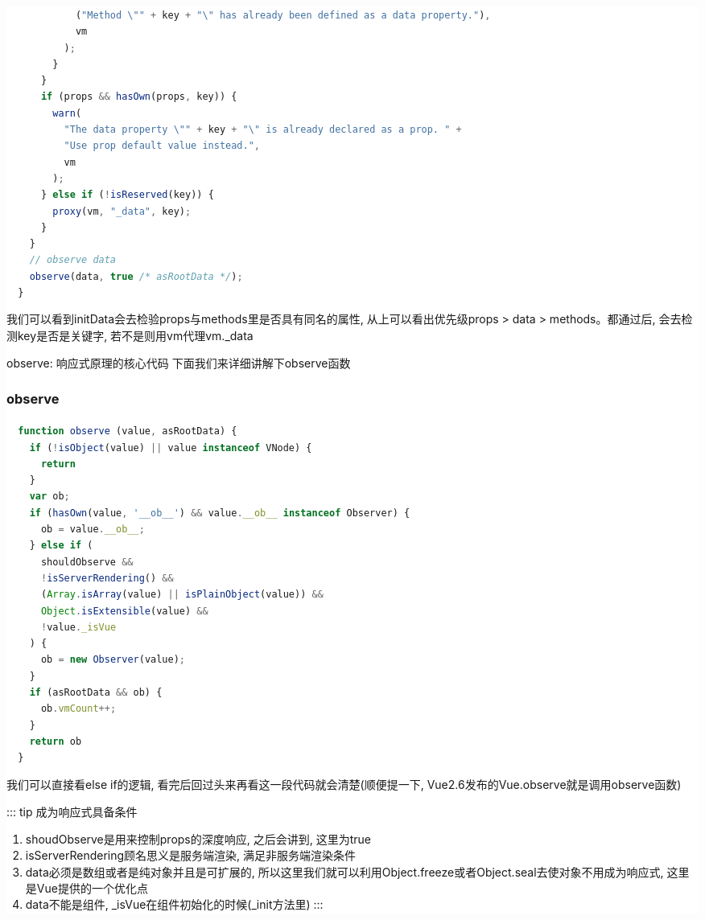 ```js
            ("Method \"" + key + "\" has already been defined as a data property."),
            vm
          );
        }
      }
      if (props && hasOwn(props, key)) {
        warn(
          "The data property \"" + key + "\" is already declared as a prop. " +
          "Use prop default value instead.",
          vm
        );
      } else if (!isReserved(key)) {
        proxy(vm, "_data", key);
      }
    }
    // observe data
    observe(data, true /* asRootData */);
  }
```
我们可以看到initData会去检验props与methods里是否具有同名的属性, 从上可以看出优先级props > data > methods。都通过后, 会去检测key是否是关键字, 若不是则用vm代理vm._data

<font-bold>observe: 响应式原理的核心代码</font-bold> 下面我们来详细讲解下observe函数

### observe
```js
  function observe (value, asRootData) {
    if (!isObject(value) || value instanceof VNode) {
      return
    }
    var ob;
    if (hasOwn(value, '__ob__') && value.__ob__ instanceof Observer) {
      ob = value.__ob__;
    } else if (
      shouldObserve &&
      !isServerRendering() &&
      (Array.isArray(value) || isPlainObject(value)) &&
      Object.isExtensible(value) &&
      !value._isVue
    ) {
      ob = new Observer(value);
    }
    if (asRootData && ob) {
      ob.vmCount++;
    }
    return ob
  }
```
我们可以直接看else if的逻辑, 看完后回过头来再看这一段代码就会清楚(顺便提一下, Vue2.6发布的Vue.observe就是调用observe函数)

::: tip 成为响应式具备条件
1. shoudObserve是用来控制props的深度响应, 之后会讲到, 这里为true
2. isServerRendering顾名思义是服务端渲染, 满足非服务端渲染条件
3. data必须是数组或者是纯对象并且是<font-bold>可扩展</font-bold>的, 所以这里我们就可以利用Object.freeze或者Object.seal去使对象不用成为响应式, 这里是Vue提供的一个优化点
4. data不能是组件, _isVue在组件初始化的时候(_init方法里)
:::
